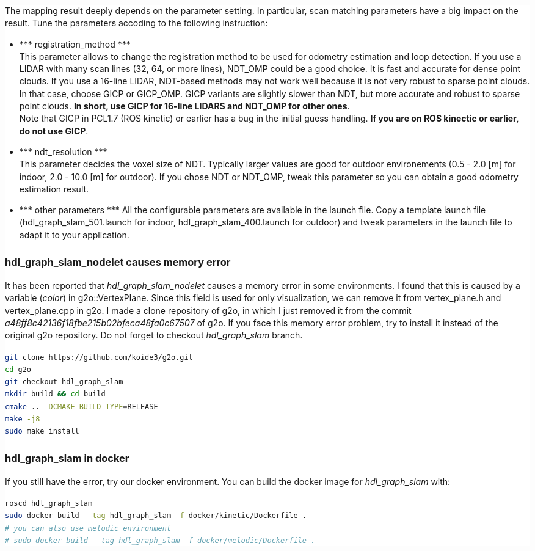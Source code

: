 The mapping result deeply depends on the parameter setting. In particular, scan matching parameters have a big impact on the result. Tune the parameters accoding to the following instruction:

- *** registration_method ***  
  This parameter allows to change the registration method to be used for odometry estimation and loop detection. If you use a LIDAR with many scan lines (32, 64, or more lines), NDT_OMP could be a good choice. It is fast and accurate for dense point clouds. If you use a 16-line LIDAR, NDT-based methods may not work well because it is not very robust to sparse point clouds. In that case, choose GICP or GICP_OMP. GICP variants are slightly slower than NDT, but more accurate and robust to sparse point clouds. **In short, use GICP for 16-line LIDARS and NDT_OMP for other ones**.  
  Note that GICP in PCL1.7 (ROS kinetic) or earlier has a bug in the initial guess handling. **If you are on ROS kinectic or earlier, do not use GICP**.
  
- *** ndt_resolution ***  
  This parameter decides the voxel size of NDT. Typically larger values are good for outdoor environements (0.5 - 2.0 [m] for indoor, 2.0 - 10.0 [m] for outdoor). If you chose NDT or NDT_OMP, tweak this parameter so you can obtain a good odometry estimation result.
  
- *** other parameters ***
  All the configurable parameters are available in the launch file. Copy a template launch file (hdl_graph_slam_501.launch for indoor, hdl_graph_slam_400.launch for outdoor) and tweak parameters in the launch file to adapt it to your application.

### hdl_graph_slam_nodelet causes memory error

It has been reported that *hdl_graph_slam_nodelet* causes a memory error in some environments. I found that this is caused by a variable (*color*) in g2o::VertexPlane. Since this field is used for only visualization, we can remove it from vertex_plane.h and vertex_plane.cpp in g2o. I made a clone repository of g2o, in which I just removed it
 from the commit *a48ff8c42136f18fbe215b02bfeca48fa0c67507* of g2o. If you face this memory error problem, try to install it instead of the original g2o repository. Do not forget to checkout *hdl_graph_slam* branch.

```bash
git clone https://github.com/koide3/g2o.git
cd g2o
git checkout hdl_graph_slam
mkdir build && cd build
cmake .. -DCMAKE_BUILD_TYPE=RELEASE
make -j8
sudo make install
```

### hdl_graph_slam in docker

If you still have the error, try our docker environment. You can build the docker image for *hdl_graph_slam* with: 

```bash
roscd hdl_graph_slam
sudo docker build --tag hdl_graph_slam -f docker/kinetic/Dockerfile .
# you can also use melodic environment
# sudo docker build --tag hdl_graph_slam -f docker/melodic/Dockerfile .
```
